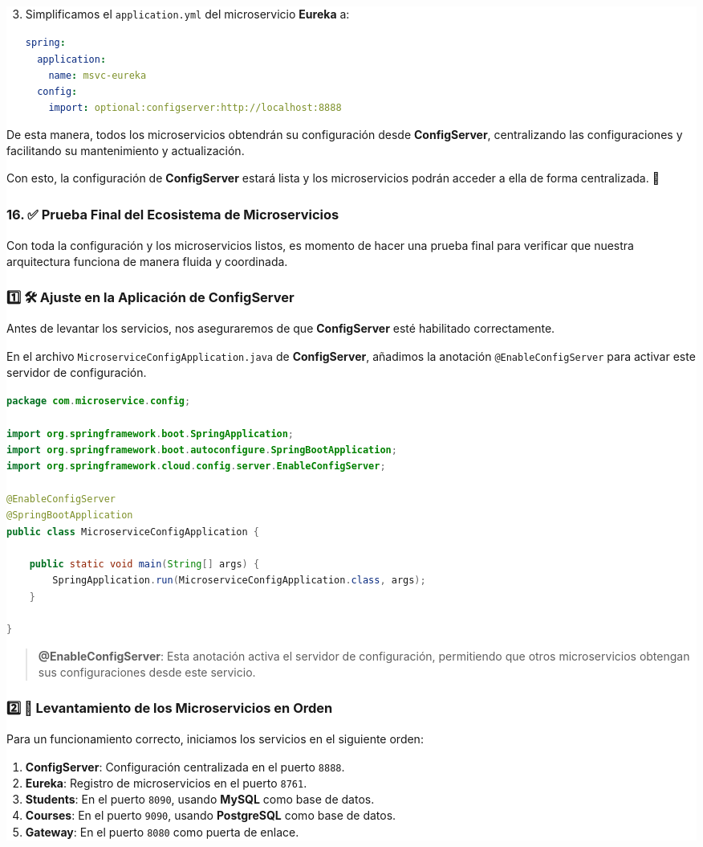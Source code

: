
3. Simplificamos el `application.yml` del microservicio **Eureka** a:

   ```yaml
   spring:
     application:
       name: msvc-eureka
     config:
       import: optional:configserver:http://localhost:8888
   ```

De esta manera, todos los microservicios obtendrán su configuración desde **ConfigServer**, centralizando las configuraciones y facilitando su mantenimiento y actualización.

Con esto, la configuración de **ConfigServer** estará lista y los microservicios podrán acceder a ella de forma centralizada. 🥳

### 16. ✅ Prueba Final del Ecosistema de Microservicios

Con toda la configuración y los microservicios listos, es momento de hacer una prueba final para verificar que nuestra arquitectura funciona de manera fluida y coordinada.

### 1️⃣ 🛠️ Ajuste en la Aplicación de ConfigServer

Antes de levantar los servicios, nos aseguraremos de que **ConfigServer** esté habilitado correctamente.

En el archivo `MicroserviceConfigApplication.java` de **ConfigServer**, añadimos la anotación `@EnableConfigServer` para activar este servidor de configuración.

```java
package com.microservice.config;

import org.springframework.boot.SpringApplication;
import org.springframework.boot.autoconfigure.SpringBootApplication;
import org.springframework.cloud.config.server.EnableConfigServer;

@EnableConfigServer
@SpringBootApplication
public class MicroserviceConfigApplication {

    public static void main(String[] args) {
        SpringApplication.run(MicroserviceConfigApplication.class, args);
    }

}
```

> **@EnableConfigServer**: Esta anotación activa el servidor de configuración, permitiendo que otros microservicios obtengan sus configuraciones desde este servicio.

### 2️⃣ 🚀 Levantamiento de los Microservicios en Orden

Para un funcionamiento correcto, iniciamos los servicios en el siguiente orden:

1. **ConfigServer**: Configuración centralizada en el puerto `8888`.
2. **Eureka**: Registro de microservicios en el puerto `8761`.
3. **Students**: En el puerto `8090`, usando **MySQL** como base de datos.
4. **Courses**: En el puerto `9090`, usando **PostgreSQL** como base de datos.
5. **Gateway**: En el puerto `8080` como puerta de enlace.
